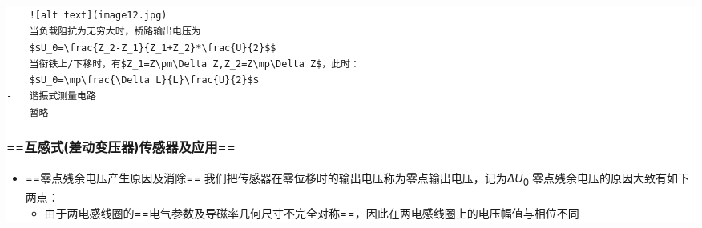        ![alt text](image12.jpg)  
        当负载阻抗为无穷大时，桥路输出电压为
        $$U_0=\frac{Z_2-Z_1}{Z_1+Z_2}*\frac{U}{2}$$
        当衔铁上/下移时，有$Z_1=Z\pm\Delta Z,Z_2=Z\mp\Delta Z$，此时： 
        $$U_0=\mp\frac{\Delta L}{L}\frac{U}{2}$$
    -   谐振式测量电路
        暂略
### ==互感式(差动变压器)传感器及应用==
-   ==零点残余电压产生原因及消除==
    我们把传感器在零位移时的输出电压称为零点输出电压，记为$\Delta U_0$
    零点残余电压的原因大致有如下两点：
    -   由于两电感线圈的==电气参数及导磁率几何尺寸不完全对称==，因此在两电感线圈上的电压幅值与相位不同